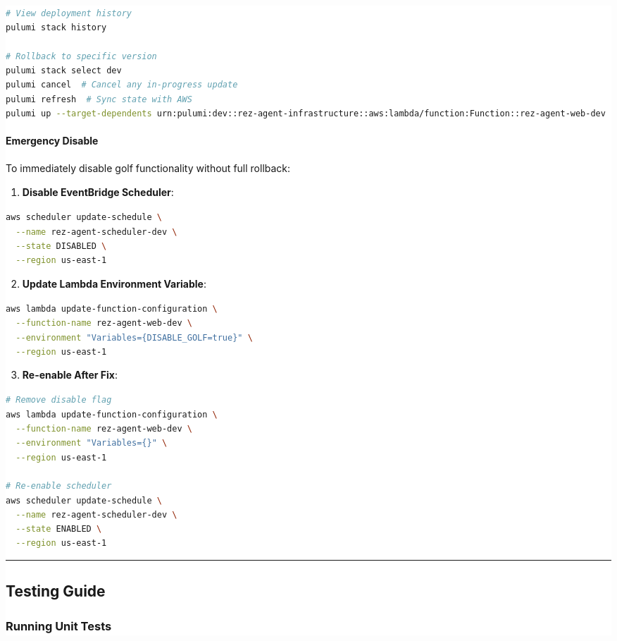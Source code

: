 ```bash
# View deployment history
pulumi stack history

# Rollback to specific version
pulumi stack select dev
pulumi cancel  # Cancel any in-progress update
pulumi refresh  # Sync state with AWS
pulumi up --target-dependents urn:pulumi:dev::rez-agent-infrastructure::aws:lambda/function:Function::rez-agent-web-dev
```

#### Emergency Disable

To immediately disable golf functionality without full rollback:

1. **Disable EventBridge Scheduler**:

```bash
aws scheduler update-schedule \
  --name rez-agent-scheduler-dev \
  --state DISABLED \
  --region us-east-1
```

2. **Update Lambda Environment Variable**:

```bash
aws lambda update-function-configuration \
  --function-name rez-agent-web-dev \
  --environment "Variables={DISABLE_GOLF=true}" \
  --region us-east-1
```

3. **Re-enable After Fix**:

```bash
# Remove disable flag
aws lambda update-function-configuration \
  --function-name rez-agent-web-dev \
  --environment "Variables={}" \
  --region us-east-1

# Re-enable scheduler
aws scheduler update-schedule \
  --name rez-agent-scheduler-dev \
  --state ENABLED \
  --region us-east-1
```

---

## Testing Guide

### Running Unit Tests
